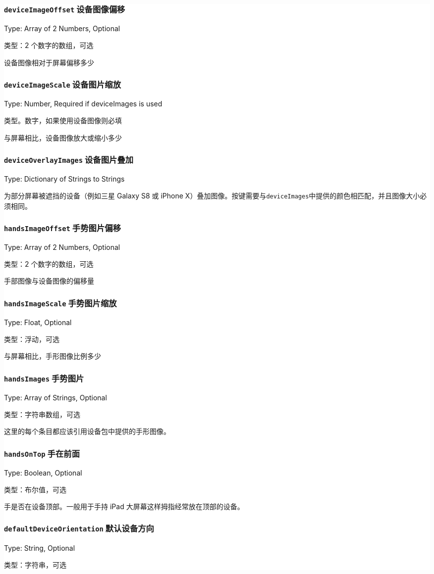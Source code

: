 ### `deviceImageOffset` 设备图像偏移

Type: Array of 2 Numbers, Optional

类型：2 个数字的数组，可选

设备图像相对于屏幕偏移多少

### `deviceImageScale` 设备图片缩放

Type: Number, Required if deviceImages is used

类型。数字，如果使用设备图像则必填

与屏幕相比，设备图像放大或缩小多少

### `deviceOverlayImages` 设备图片叠加

Type: Dictionary of Strings to Strings

为部分屏幕被遮挡的设备（例如三星 Galaxy S8 或 iPhone X）叠加图像。按键需要与`deviceImages`中提供的颜色相匹配，并且图像大小必须相同。

### `handsImageOffset` 手势图片偏移

Type: Array of 2 Numbers, Optional

类型：2 个数字的数组，可选

手部图像与设备图像的偏移量

### `handsImageScale` 手势图片缩放

Type: Float, Optional

类型：浮动，可选

与屏幕相比，手形图像比例多少

### `handsImages` 手势图片

Type: Array of Strings, Optional

类型：字符串数组，可选

这里的每个条目都应该引用设备包中提供的手形图像。

### `handsOnTop` 手在前面

Type: Boolean, Optional

类型：布尔值，可选

手是否在设备顶部。一般用于手持 iPad 大屏幕这样拇指经常放在顶部的设备。

### `defaultDeviceOrientation` 默认设备方向

Type: String, Optional

类型：字符串，可选
